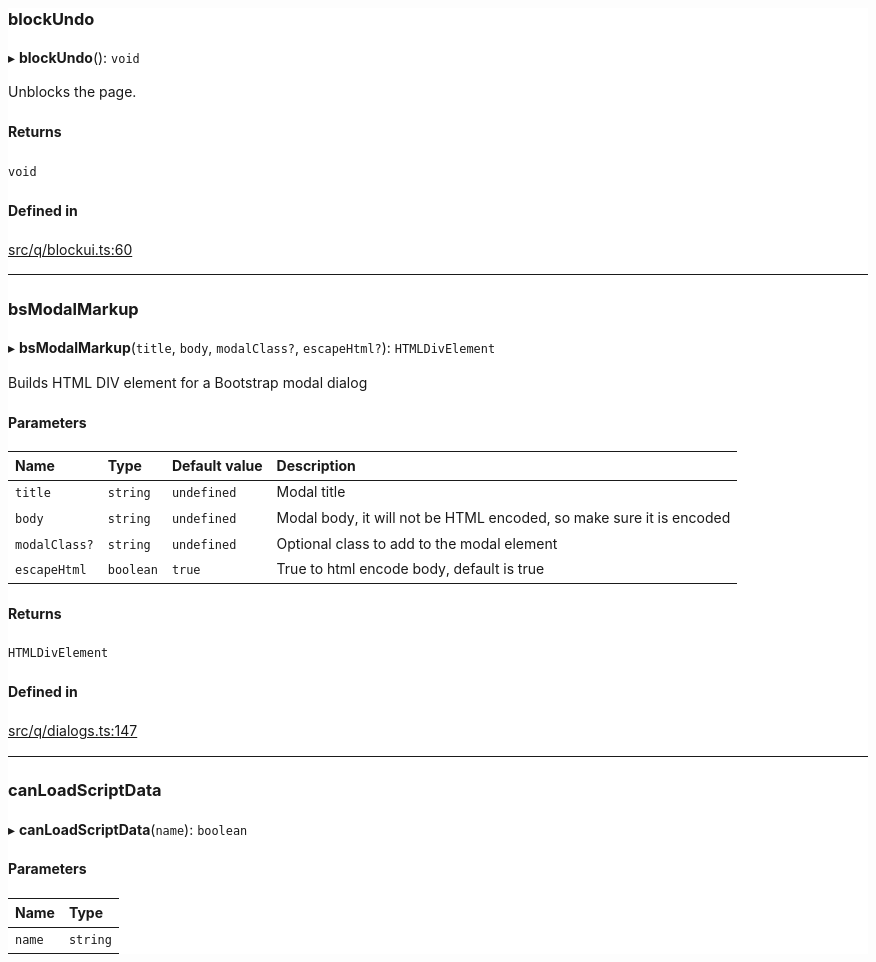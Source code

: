 ### blockUndo

▸ **blockUndo**(): `void`

Unblocks the page.

#### Returns

`void`

#### Defined in

[src/q/blockui.ts:60](https://github.com/serenity-is/serenity/blob/master/packages/corelib/src/q/blockui.ts#L60)

___

### bsModalMarkup

▸ **bsModalMarkup**(`title`, `body`, `modalClass?`, `escapeHtml?`): `HTMLDivElement`

Builds HTML DIV element for a Bootstrap modal dialog

#### Parameters

| Name | Type | Default value | Description |
| :------ | :------ | :------ | :------ |
| `title` | `string` | `undefined` | Modal title |
| `body` | `string` | `undefined` | Modal body, it will not be HTML encoded, so make sure it is encoded |
| `modalClass?` | `string` | `undefined` | Optional class to add to the modal element |
| `escapeHtml` | `boolean` | `true` | True to html encode body, default is true |

#### Returns

`HTMLDivElement`

#### Defined in

[src/q/dialogs.ts:147](https://github.com/serenity-is/serenity/blob/master/packages/corelib/src/q/dialogs.ts#L147)

___

### canLoadScriptData

▸ **canLoadScriptData**(`name`): `boolean`

#### Parameters

| Name | Type |
| :------ | :------ |
| `name` | `string` |
